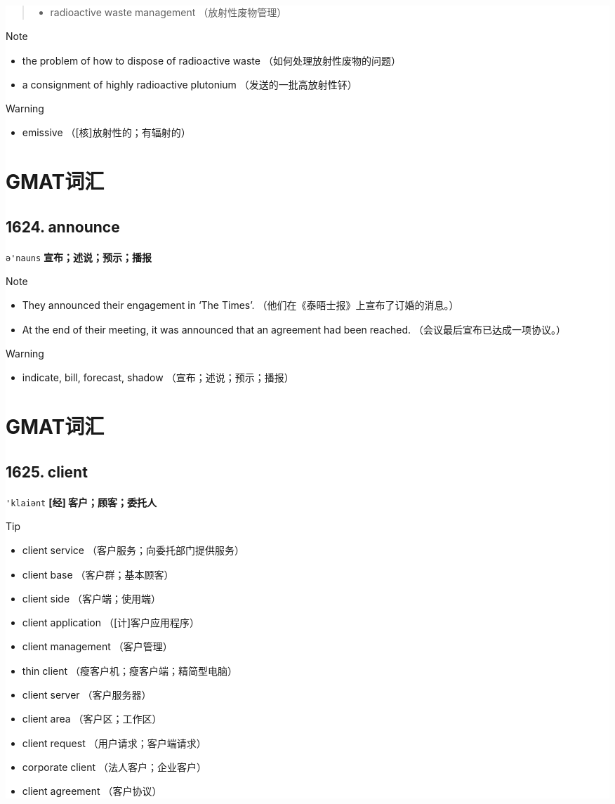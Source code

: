 > - radioactive waste management （放射性废物管理）
>

> [!NOTE]
>
> - the problem of how to dispose of radioactive waste （如何处理放射性废物的问题）
>
> - a consignment of highly radioactive plutonium （发送的一批高放射性钚）
>

> [!WARNING]
>
> - emissive （[核]放射性的；有辐射的）
>

# GMAT词汇

## 1624. announce

`ə'nauns`  **宣布；述说；预示；播报**

> [!NOTE]
>
> - They announced their engagement in ‘The Times’. （他们在《泰晤士报》上宣布了订婚的消息。）
>
> - At the end of their meeting, it was announced that an agreement had been reached. （会议最后宣布已达成一项协议。）
>

> [!WARNING]
>
> - indicate, bill, forecast, shadow （宣布；述说；预示；播报）
>

# GMAT词汇

## 1625. client

`'klaiənt`  **[经] 客户；顾客；委托人**

> [!TIP]
>
> - client service （客户服务；向委托部门提供服务）
>
> - client base （客户群；基本顾客）
>
> - client side （客户端；使用端）
>
> - client application （[计]客户应用程序）
>
> - client management （客户管理）
>
> - thin client （瘦客户机；瘦客户端；精简型电脑）
>
> - client server （客户服务器）
>
> - client area （客户区；工作区）
>
> - client request （用户请求；客户端请求）
>
> - corporate client （法人客户；企业客户）
>
> - client agreement （客户协议）